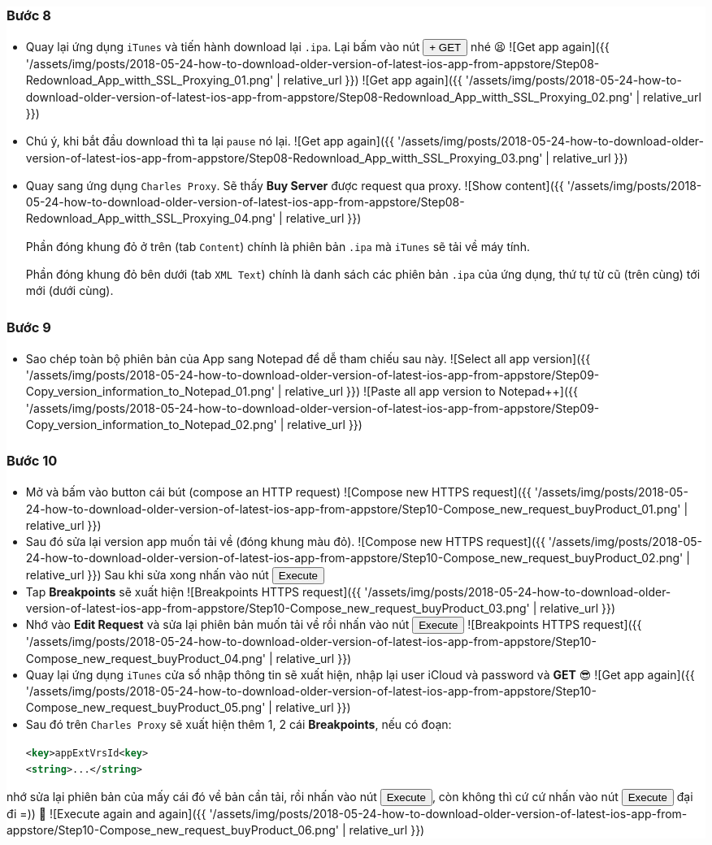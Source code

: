 ### Bước 8

- Quay lại ứng dụng `iTunes` và tiến hành download lại `.ipa`. Lại bấm vào nút <button>+ GET</button> nhé :tired_face:
![Get app again]({{ '/assets/img/posts/2018-05-24-how-to-download-older-version-of-latest-ios-app-from-appstore/Step08-Redownload_App_witth_SSL_Proxying_01.png' | relative_url }})
![Get app again]({{ '/assets/img/posts/2018-05-24-how-to-download-older-version-of-latest-ios-app-from-appstore/Step08-Redownload_App_witth_SSL_Proxying_02.png' | relative_url }})
- Chú ý, khi bắt đầu download thì ta lại `pause` nó lại.
![Get app again]({{ '/assets/img/posts/2018-05-24-how-to-download-older-version-of-latest-ios-app-from-appstore/Step08-Redownload_App_witth_SSL_Proxying_03.png' | relative_url }})
- Quay sang ứng dụng `Charles Proxy`. Sẽ thấy **Buy Server** được request qua proxy.
![Show content]({{ '/assets/img/posts/2018-05-24-how-to-download-older-version-of-latest-ios-app-from-appstore/Step08-Redownload_App_witth_SSL_Proxying_04.png' | relative_url }})

    Phần đóng khung đỏ ở trên (tab `Content`) chính là phiên bản `.ipa` mà `iTunes` sẽ tải về máy tính.

    Phần đóng khung đỏ bên dưới (tab `XML Text`) chính là danh sách các phiên bản `.ipa` của ứng dụng, thứ tự từ cũ (trên cùng) tới mới (dưới cùng).

### Bước 9

- Sao chép toàn bộ phiên bản của App sang Notepad để dễ tham chiếu sau này.
![Select all app version]({{ '/assets/img/posts/2018-05-24-how-to-download-older-version-of-latest-ios-app-from-appstore/Step09-Copy_version_information_to_Notepad_01.png' | relative_url }})
![Paste all app version to Notepad++]({{ '/assets/img/posts/2018-05-24-how-to-download-older-version-of-latest-ios-app-from-appstore/Step09-Copy_version_information_to_Notepad_02.png' | relative_url }})

### Bước 10

- Mở và bấm vào button cái bút (compose an HTTP request)
![Compose new HTTPS request]({{ '/assets/img/posts/2018-05-24-how-to-download-older-version-of-latest-ios-app-from-appstore/Step10-Compose_new_request_buyProduct_01.png' | relative_url }})
- Sau đó sửa lại version app muốn tải về (đóng khung màu đỏ).
![Compose new HTTPS request]({{ '/assets/img/posts/2018-05-24-how-to-download-older-version-of-latest-ios-app-from-appstore/Step10-Compose_new_request_buyProduct_02.png' | relative_url }})
Sau khi sửa xong nhấn vào nút <button>Execute</button>
- Tap **Breakpoints** sẽ xuất hiện
![Breakpoints HTTPS request]({{ '/assets/img/posts/2018-05-24-how-to-download-older-version-of-latest-ios-app-from-appstore/Step10-Compose_new_request_buyProduct_03.png' | relative_url }})
- Nhớ vào **Edit Request** và sửa lại phiên bản muốn tải về rồi nhấn vào nút <button>Execute</button>
![Breakpoints HTTPS request]({{ '/assets/img/posts/2018-05-24-how-to-download-older-version-of-latest-ios-app-from-appstore/Step10-Compose_new_request_buyProduct_04.png' | relative_url }})
- Quay lại ứng dụng `iTunes` cửa sổ nhập thông tin sẽ xuất hiện, nhập lại user iCloud và password và **GET** :sunglasses:
![Get app again]({{ '/assets/img/posts/2018-05-24-how-to-download-older-version-of-latest-ios-app-from-appstore/Step10-Compose_new_request_buyProduct_05.png' | relative_url }})
- Sau đó trên `Charles Proxy` sẽ xuất hiện thêm 1, 2 cái **Breakpoints**, nếu có đoạn:
    ```xml
    <key>appExtVrsId<key>
    <string>...</string>
    ```
nhớ sửa lại phiên bản của mấy cái đó về bản cần tải, rồi nhấn vào nút <button>Execute</button>, còn không thì cứ cứ nhấn vào nút <button>Execute</button> đại đi =)) :rofl:
![Execute again and again]({{ '/assets/img/posts/2018-05-24-how-to-download-older-version-of-latest-ios-app-from-appstore/Step10-Compose_new_request_buyProduct_06.png' | relative_url }})
